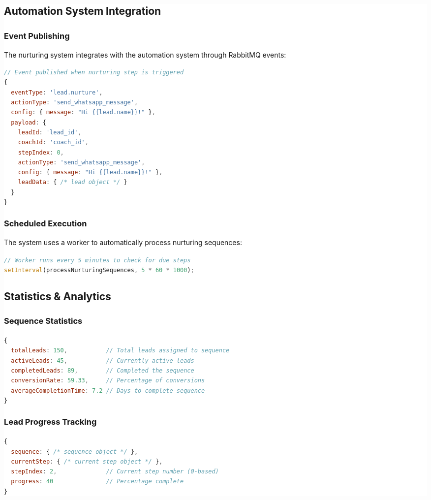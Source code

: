 ## Automation System Integration

### Event Publishing

The nurturing system integrates with the automation system through RabbitMQ events:

```javascript
// Event published when nurturing step is triggered
{
  eventType: 'lead.nurture',
  actionType: 'send_whatsapp_message',
  config: { message: "Hi {{lead.name}}!" },
  payload: {
    leadId: 'lead_id',
    coachId: 'coach_id',
    stepIndex: 0,
    actionType: 'send_whatsapp_message',
    config: { message: "Hi {{lead.name}}!" },
    leadData: { /* lead object */ }
  }
}
```

### Scheduled Execution

The system uses a worker to automatically process nurturing sequences:

```javascript
// Worker runs every 5 minutes to check for due steps
setInterval(processNurturingSequences, 5 * 60 * 1000);
```

## Statistics & Analytics

### Sequence Statistics

```javascript
{
  totalLeads: 150,           // Total leads assigned to sequence
  activeLeads: 45,           // Currently active leads
  completedLeads: 89,        // Completed the sequence
  conversionRate: 59.33,     // Percentage of conversions
  averageCompletionTime: 7.2 // Days to complete sequence
}
```

### Lead Progress Tracking

```javascript
{
  sequence: { /* sequence object */ },
  currentStep: { /* current step object */ },
  stepIndex: 2,              // Current step number (0-based)
  progress: 40               // Percentage complete
}
```
